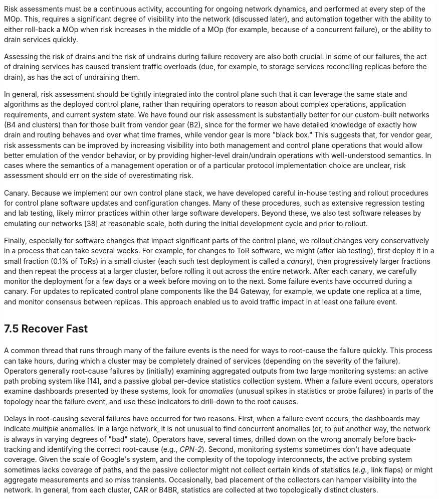 Risk assessments must be a continuous activity, accounting for ongoing network dynamics, and performed at every step of the MOp. This, requires a significant degree of visibility into the network (discussed later), and automation together with the ability to either roll-back a MOp when risk increases in the middle of a MOp (for example, because of a concurrent failure), or the ability to drain services quickly.

Assessing the risk of drains and the risk of undrains during failure recovery are also both crucial: in some of our failures, the act of draining services has caused transient traffic overloads (due, for example, to storage services reconciling replicas before the drain), as has the act of undraining them.

In general, risk assessment should be tightly integrated into the control plane such that it can leverage the same state and algorithms as the deployed control plane, rather than requiring operators to reason about complex operations, application requirements, and current system state. We have found our risk assessment is substantially better for our custom-built networks (B4 and clusters) than for those built from vendor gear (B2), since for the former we have detailed knowledge of exactly how drain and routing behaves and over what time frames, while vendor gear is more "black box." This suggests that, for vendor gear, risk assessments can be improved by increasing visibility into both management and control plane operations that would allow better emulation of the vendor behavior, or by providing higher-level drain/undrain operations with well-understood semantics. In cases where the semantics of a management operation or of a particular protocol implementation choice are unclear, risk assessment should err on the side of overestimating risk.

Canary. Because we implement our own control plane stack, we have developed careful in-house testing and rollout procedures for control plane software updates and configuration changes. Many of these procedures, such as extensive regression testing and lab testing, likely mirror practices within other large software developers. Beyond these, we also test software releases by emulating our networks [38] at reasonable scale, both during the initial development cycle and prior to rollout.

Finally, especially for software changes that impact significant parts of the control plane, we rollout changes very conservatively in a process that can take several weeks. For example, for changes to ToR software, we might (after lab testing), first deploy it in a small fraction (0.1% of ToRs) in a small cluster (each such test deployment is called a *canary*),
then progressively larger fractions and then repeat the process at a larger cluster, before rolling it out across the entire network. After each canary, we carefully monitor the deployment for a few days or a week before moving on to the next. Some failure events have occurred during a canary. For updates to replicated control plane components like the B4 Gateway, for example, we update one replica at a time, and monitor consensus between replicas. This approach enabled us to avoid traffic impact in at least one failure event.

## 7.5 Recover Fast

A common thread that runs through many of the failure events is the need for ways to root-cause the failure quickly. This process can take hours, during which a cluster may be completely drained of services (depending on the severity of the failure). Operators generally root-cause failures by
(initially) examining aggregated outputs from two large monitoring systems: an active path probing system like
[14], and a passive global per-device statistics collection system. When a failure event occurs, operators examine dashboards presented by these systems, look for *anomalies* (unusual spikes in statistics or probe failures) in parts of the topology near the failure event, and use these indicators to drill-down to the root causes.

Delays in root-causing several failures have occurred for two reasons. First, when a failure event occurs, the dashboards may indicate *multiple* anomalies: in a large network, it is not unusual to find concurrent anomalies (or, to put another way, the network is always in varying degrees of "bad" state). Operators have, several times, drilled down on the wrong anomaly before back-tracking and identifying the correct root-cause (e.g., *CPN-2*). Second, monitoring systems sometimes don't have adequate coverage. Given the scale of Google's system, and the complexity of the topology interconnects, the active probing system sometimes lacks coverage of paths, and the passive collector might not collect certain kinds of statistics (*e.g.*, link flaps) or might aggregate measurements and so miss transients. Occasionally, bad placement of the collectors can hamper visibility into the network. In general, from each cluster, CAR or B4BR,
statistics are collected at two topologically distinct clusters.
